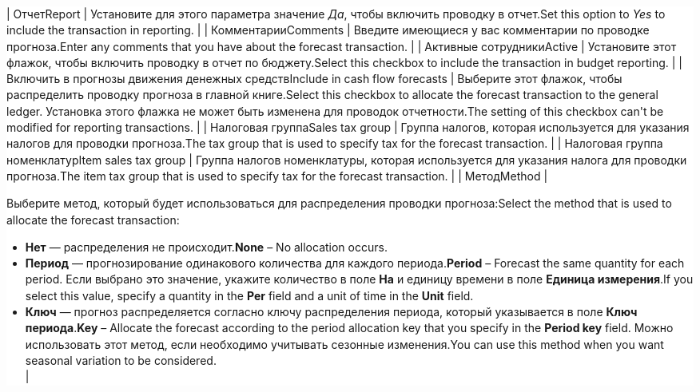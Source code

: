 | <span data-ttu-id="0d51b-252">Отчет</span><span class="sxs-lookup"><span data-stu-id="0d51b-252">Report</span></span> | <span data-ttu-id="0d51b-253">Установите для этого параметра значение *Да*, чтобы включить проводку в отчет.</span><span class="sxs-lookup"><span data-stu-id="0d51b-253">Set this option to *Yes* to include the transaction in reporting.</span></span> |
| <span data-ttu-id="0d51b-254">Комментарии</span><span class="sxs-lookup"><span data-stu-id="0d51b-254">Comments</span></span> | <span data-ttu-id="0d51b-255">Введите имеющиеся у вас комментарии по проводке прогноза.</span><span class="sxs-lookup"><span data-stu-id="0d51b-255">Enter any comments that you have about the forecast transaction.</span></span> |
| <span data-ttu-id="0d51b-256">Активные сотрудники</span><span class="sxs-lookup"><span data-stu-id="0d51b-256">Active</span></span> | <span data-ttu-id="0d51b-257">Установите этот флажок, чтобы включить проводку в отчет по бюджету.</span><span class="sxs-lookup"><span data-stu-id="0d51b-257">Select this checkbox to include the transaction in budget reporting.</span></span> |
| <span data-ttu-id="0d51b-258">Включить в прогнозы движения денежных средств</span><span class="sxs-lookup"><span data-stu-id="0d51b-258">Include in cash flow forecasts</span></span> | <span data-ttu-id="0d51b-259">Выберите этот флажок, чтобы распределить проводку прогноза в главной книге.</span><span class="sxs-lookup"><span data-stu-id="0d51b-259">Select this checkbox to allocate the forecast transaction to the general ledger.</span></span> <span data-ttu-id="0d51b-260">Установка этого флажка не может быть изменена для проводок отчетности.</span><span class="sxs-lookup"><span data-stu-id="0d51b-260">The setting of this checkbox can't be modified for reporting transactions.</span></span> |
| <span data-ttu-id="0d51b-261">Налоговая группа</span><span class="sxs-lookup"><span data-stu-id="0d51b-261">Sales tax group</span></span> | <span data-ttu-id="0d51b-262">Группа налогов, которая используется для указания налогов для проводки прогноза.</span><span class="sxs-lookup"><span data-stu-id="0d51b-262">The tax group that is used to specify tax for the forecast transaction.</span></span> |
| <span data-ttu-id="0d51b-263">Налоговая группа номенклатур</span><span class="sxs-lookup"><span data-stu-id="0d51b-263">Item sales tax group</span></span> | <span data-ttu-id="0d51b-264">Группа налогов номенклатуры, которая используется для указания налога для проводки прогноза.</span><span class="sxs-lookup"><span data-stu-id="0d51b-264">The item tax group that is used to specify tax for the forecast transaction.</span></span> |
| <span data-ttu-id="0d51b-265">Метод</span><span class="sxs-lookup"><span data-stu-id="0d51b-265">Method</span></span> | <p><span data-ttu-id="0d51b-266">Выберите метод, который будет использоваться для распределения проводки прогноза:</span><span class="sxs-lookup"><span data-stu-id="0d51b-266">Select the method that is used to allocate the forecast transaction:</span></span></p><ul><li><span data-ttu-id="0d51b-267">**Нет** — распределения не происходит.</span><span class="sxs-lookup"><span data-stu-id="0d51b-267">**None** – No allocation occurs.</span></span></li><li><span data-ttu-id="0d51b-268">**Период** — прогнозирование одинакового количества для каждого периода.</span><span class="sxs-lookup"><span data-stu-id="0d51b-268">**Period** – Forecast the same quantity for each period.</span></span> <span data-ttu-id="0d51b-269">Если выбрано это значение, укажите количество в поле **На** и единицу времени в поле **Единица измерения**.</span><span class="sxs-lookup"><span data-stu-id="0d51b-269">If you select this value, specify a quantity in the **Per** field and a unit of time in the **Unit** field.</span></span></li><li><span data-ttu-id="0d51b-270">**Ключ** — прогноз распределяется согласно ключу распределения периода, который указывается в поле **Ключ периода**.</span><span class="sxs-lookup"><span data-stu-id="0d51b-270">**Key** – Allocate the forecast according to the period allocation key that you specify in the **Period key** field.</span></span> <span data-ttu-id="0d51b-271">Можно использовать этот метод, если необходимо учитывать сезонные изменения.</span><span class="sxs-lookup"><span data-stu-id="0d51b-271">You can use this method when you want seasonal variation to be considered.</span></span></li></ol>|